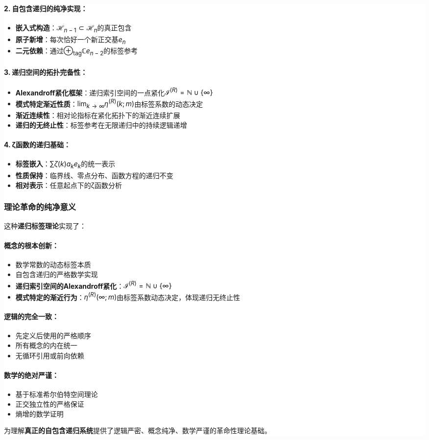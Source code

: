 #### **2. 自包含递归的纯净实现**：
- **嵌入式构造**：$\mathcal{H}_{n-1} \subset \mathcal{H}_n$的真正包含
- **原子新增**：每次恰好一个新正交基$e_n$
- **二元依赖**：通过$\oplus_{\text{tag}} \mathbb{C} e_{n-2}$的标签参考

#### **3. 递归空间的拓扑完备性**：
- **Alexandroff紧化框架**：递归索引空间的一点紧化$\mathcal{I}^{(R)} = \mathbb{N} \cup \{\infty\}$
- **模式特定渐近性质**：$\lim_{k \to \infty} \eta^{(R)}(k; m)$由标签系数的动态决定
- **渐近连续性**：相对论指标在紧化拓扑下的渐近连续扩展
- **递归的无终止性**：标签参考在无限递归中的持续逻辑递增

#### **4. ζ函数的递归基础**：
- **标签嵌入**：$\sum \zeta(k) a_k e_k$的统一表示
- **性质保持**：临界线、零点分布、函数方程的递归不变
- **相对表示**：任意起点下的ζ函数分析

### **理论革命的纯净意义**

这种**递归标签理论**实现了：

#### **概念的根本创新**：
- 数学常数的动态标签本质
- 自包含递归的严格数学实现
- **递归索引空间的Alexandroff紧化**：$\mathcal{I}^{(R)} = \mathbb{N} \cup \{\infty\}$
- **模式特定的渐近行为**：$\eta^{(R)}(\infty; m)$由标签系数动态决定，体现递归无终止性

#### **逻辑的完全一致**：
- 先定义后使用的严格顺序
- 所有概念的内在统一
- 无循环引用或前向依赖

#### **数学的绝对严谨**：
- 基于标准希尔伯特空间理论
- 正交独立性的严格保证
- 熵增的数学证明

为理解**真正的自包含递归系统**提供了逻辑严密、概念纯净、数学严谨的革命性理论基础。
